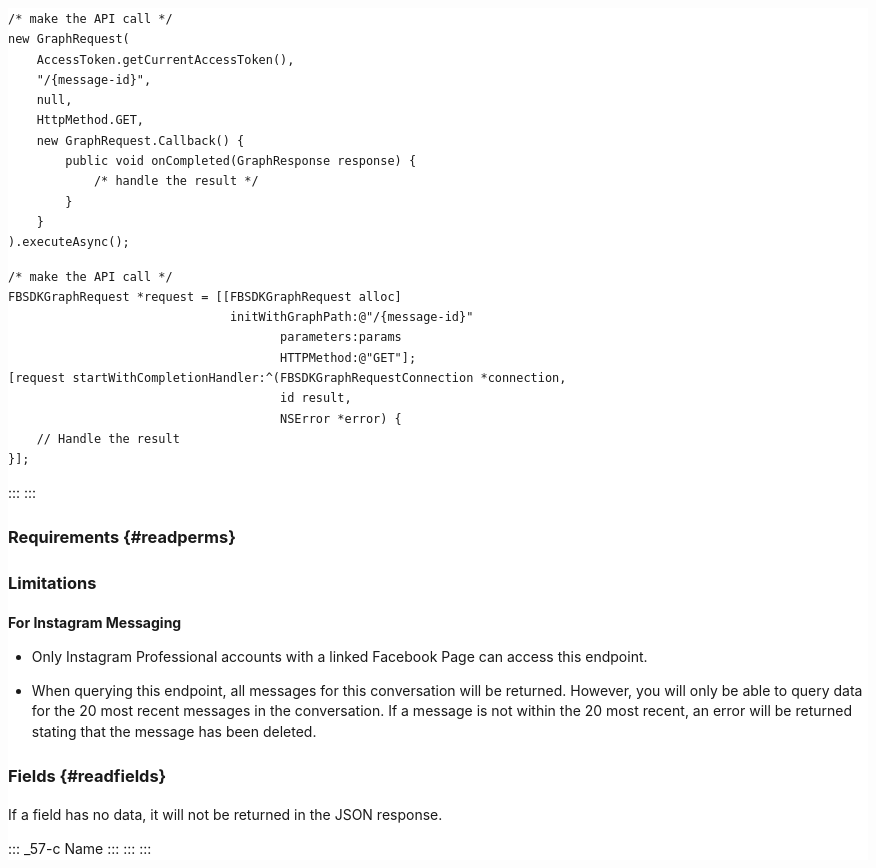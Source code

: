 ``` {#u_0_e_PC ._5gt1 .prettyprint}
/* make the API call */
new GraphRequest(
    AccessToken.getCurrentAccessToken(),
    "/{message-id}",
    null,
    HttpMethod.GET,
    new GraphRequest.Callback() {
        public void onCompleted(GraphResponse response) {
            /* handle the result */
        }
    }
).executeAsync();
```

``` {#u_0_f_YA ._5gt1 .prettyprint}
/* make the API call */
FBSDKGraphRequest *request = [[FBSDKGraphRequest alloc]
                               initWithGraphPath:@"/{message-id}"
                                      parameters:params
                                      HTTPMethod:@"GET"];
[request startWithCompletionHandler:^(FBSDKGraphRequestConnection *connection,
                                      id result,
                                      NSError *error) {
    // Handle the result
}];
```
:::
:::

### Requirements {#readperms}

### Limitations

**For Instagram Messaging**

-   Only Instagram Professional accounts with a linked Facebook Page can
    access this endpoint.

-   When querying this endpoint, all messages for this conversation will
    be returned. However, you will only be able to query data for the 20
    most recent messages in the conversation. If a message is not within
    the 20 most recent, an error will be returned stating that the
    message has been deleted.

### Fields {#readfields}

If a field has no data, it will not be returned in the JSON response.

::: _57-c
Name
:::
:::
:::
